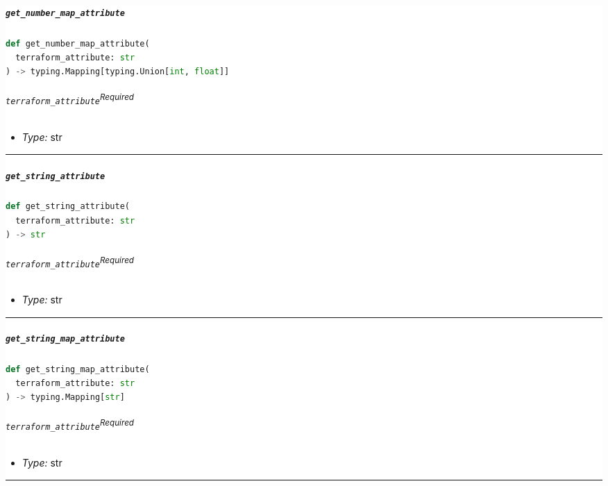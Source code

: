 
##### `get_number_map_attribute` <a name="get_number_map_attribute" id="@cdktf/provider-snowflake.dataSnowflakeFailoverGroups.DataSnowflakeFailoverGroups.getNumberMapAttribute"></a>

```python
def get_number_map_attribute(
  terraform_attribute: str
) -> typing.Mapping[typing.Union[int, float]]
```

###### `terraform_attribute`<sup>Required</sup> <a name="terraform_attribute" id="@cdktf/provider-snowflake.dataSnowflakeFailoverGroups.DataSnowflakeFailoverGroups.getNumberMapAttribute.parameter.terraformAttribute"></a>

- *Type:* str

---

##### `get_string_attribute` <a name="get_string_attribute" id="@cdktf/provider-snowflake.dataSnowflakeFailoverGroups.DataSnowflakeFailoverGroups.getStringAttribute"></a>

```python
def get_string_attribute(
  terraform_attribute: str
) -> str
```

###### `terraform_attribute`<sup>Required</sup> <a name="terraform_attribute" id="@cdktf/provider-snowflake.dataSnowflakeFailoverGroups.DataSnowflakeFailoverGroups.getStringAttribute.parameter.terraformAttribute"></a>

- *Type:* str

---

##### `get_string_map_attribute` <a name="get_string_map_attribute" id="@cdktf/provider-snowflake.dataSnowflakeFailoverGroups.DataSnowflakeFailoverGroups.getStringMapAttribute"></a>

```python
def get_string_map_attribute(
  terraform_attribute: str
) -> typing.Mapping[str]
```

###### `terraform_attribute`<sup>Required</sup> <a name="terraform_attribute" id="@cdktf/provider-snowflake.dataSnowflakeFailoverGroups.DataSnowflakeFailoverGroups.getStringMapAttribute.parameter.terraformAttribute"></a>

- *Type:* str

---